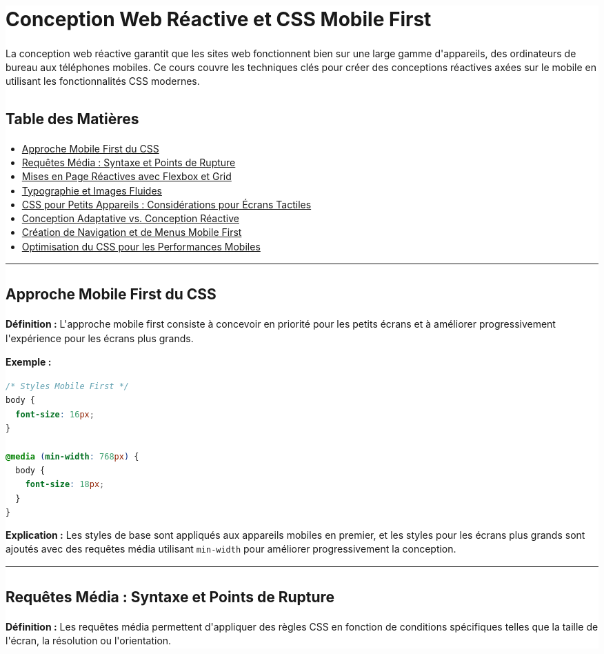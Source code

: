 
# Conception Web Réactive et CSS Mobile First

La conception web réactive garantit que les sites web fonctionnent bien sur une large gamme d'appareils, des ordinateurs de bureau aux téléphones mobiles. Ce cours couvre les techniques clés pour créer des conceptions réactives axées sur le mobile en utilisant les fonctionnalités CSS modernes.

## Table des Matières
- [Approche Mobile First du CSS](#approche-mobile-first-du-css)
- [Requêtes Média : Syntaxe et Points de Rupture](#requetes-media-syntaxe-et-points-de-rupture)
- [Mises en Page Réactives avec Flexbox et Grid](#mises-en-page-reactives-avec-flexbox-et-grid)
- [Typographie et Images Fluides](#typographie-et-images-fluides)
- [CSS pour Petits Appareils : Considérations pour Écrans Tactiles](#css-pour-petits-appareils-considerations-pour-ecrans-tactiles)
- [Conception Adaptative vs. Conception Réactive](#conception-adaptative-vs-conception-reactive)
- [Création de Navigation et de Menus Mobile First](#creation-de-navigation-et-de-menus-mobile-first)
- [Optimisation du CSS pour les Performances Mobiles](#optimisation-du-css-pour-les-performances-mobiles)

---

## Approche Mobile First du CSS

**Définition :**
L'approche mobile first consiste à concevoir en priorité pour les petits écrans et à améliorer progressivement l'expérience pour les écrans plus grands.

**Exemple :**
```css
/* Styles Mobile First */
body {
  font-size: 16px;
}

@media (min-width: 768px) {
  body {
    font-size: 18px;
  }
}
```
**Explication :**
Les styles de base sont appliqués aux appareils mobiles en premier, et les styles pour les écrans plus grands sont ajoutés avec des requêtes média utilisant `min-width` pour améliorer progressivement la conception.

---

## Requêtes Média : Syntaxe et Points de Rupture

**Définition :**
Les requêtes média permettent d'appliquer des règles CSS en fonction de conditions spécifiques telles que la taille de l'écran, la résolution ou l'orientation.
